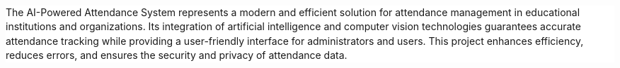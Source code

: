 The AI-Powered Attendance System represents a modern and efficient solution for attendance management in educational institutions and organizations. Its integration of artificial intelligence and computer vision technologies guarantees accurate attendance tracking while providing a user-friendly interface for administrators and users. This project enhances efficiency, reduces errors, and ensures the security and privacy of attendance data.

